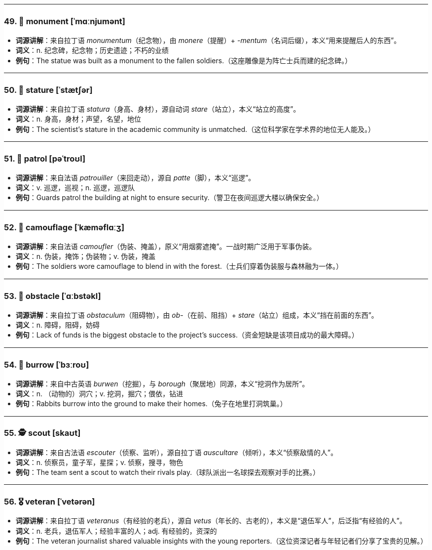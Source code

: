   ------

  ### 49. 🗿 monument [ˈmɑːnjumənt]

  - **词源讲解**：来自拉丁语 *monumentum*（纪念物），由 *monere*（提醒）+ *-mentum*（名词后缀），本义“用来提醒后人的东西”。
  - **词义**：n. 纪念碑，纪念物；历史遗迹；不朽的业绩
  - **例句**：The statue was built as a monument to the fallen soldiers.（这座雕像是为阵亡士兵而建的纪念碑。）

  ------

  ### 50. 📏 stature [ˈstætʃər]

  - **词源讲解**：来自拉丁语 *statura*（身高、身材），源自动词 *stare*（站立），本义“站立的高度”。
  - **词义**：n. 身高，身材；声望，名望，地位
  - **例句**：The scientist’s stature in the academic community is unmatched.（这位科学家在学术界的地位无人能及。）

  ------

  ### 51. 🚓 patrol [pəˈtroʊl]

  - **词源讲解**：来自法语 *patrouiller*（来回走动），源自 *patte*（脚），本义“巡逻”。
  - **词义**：v. 巡逻，巡视；n. 巡逻，巡逻队
  - **例句**：Guards patrol the building at night to ensure security.（警卫在夜间巡逻大楼以确保安全。）

  ------

  ### 52. 🌿 camouflage [ˈkæməflɑːʒ]

  - **词源讲解**：来自法语 *camoufler*（伪装、掩盖），原义“用烟雾遮掩”。一战时期广泛用于军事伪装。
  - **词义**：n. 伪装，掩饰；伪装物；v. 伪装，掩盖
  - **例句**：The soldiers wore camouflage to blend in with the forest.（士兵们穿着伪装服与森林融为一体。）

  ------

  ### 53. 🚧 obstacle [ˈɑːbstəkl]

  - **词源讲解**：来自拉丁语 *obstaculum*（阻碍物），由 *ob-*（在前、阻挡）+ *stare*（站立）组成，本义“挡在前面的东西”。
  - **词义**：n. 障碍，阻碍，妨碍
  - **例句**：Lack of funds is the biggest obstacle to the project’s success.（资金短缺是该项目成功的最大障碍。）

  ------

  ### 54. 🐇 burrow [ˈbɜːroʊ]

  - **词源讲解**：来自中古英语 *burwen*（挖掘），与 *borough*（聚居地）同源，本义“挖洞作为居所”。
  - **词义**：n. （动物的）洞穴；v. 挖洞，掘穴；偎依，钻进
  - **例句**：Rabbits burrow into the ground to make their homes.（兔子在地里打洞筑巢。）

  ------

  ### 55. 🕵 scout [skaʊt]

  - **词源讲解**：来自古法语 *escouter*（侦察、监听），源自拉丁语 *auscultare*（倾听），本义“侦察敌情的人”。
  - **词义**：n. 侦察员，童子军，星探；v. 侦察，搜寻，物色
  - **例句**：The team sent a scout to watch their rivals play.（球队派出一名球探去观察对手的比赛。）

  ------

  ### 56. 🎖 veteran [ˈvetərən]

  - **词源讲解**：来自拉丁语 *veteranus*（有经验的老兵），源自 *vetus*（年长的、古老的），本义是“退伍军人”，后泛指“有经验的人”。
  - **词义**：n. 老兵，退伍军人；经验丰富的人；adj. 有经验的，资深的
  - **例句**：The veteran journalist shared valuable insights with the young reporters.（这位资深记者与年轻记者们分享了宝贵的见解。）

  
